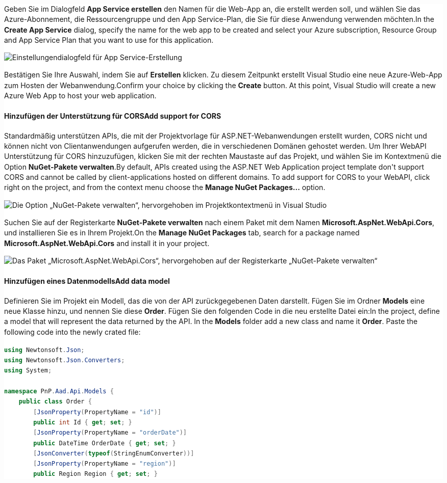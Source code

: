 <span data-ttu-id="71087-328">Geben Sie im Dialogfeld **App Service erstellen** den Namen für die Web-App an, die erstellt werden soll, und wählen Sie das Azure-Abonnement, die Ressourcengruppe und den App Service-Plan, die Sie für diese Anwendung verwenden möchten.</span><span class="sxs-lookup"><span data-stu-id="71087-328">In the **Create App Service** dialog, specify the name for the web app to be created and select your Azure subscription, Resource Group and App Service Plan that you want to use for this application.</span></span>

![Einstellungendialogfeld für App Service-Erstellung](../../../images/api-aad-webapi-vs-create-app-service.png)

<span data-ttu-id="71087-p148">Bestätigen Sie Ihre Auswahl, indem Sie auf **Erstellen** klicken. Zu diesem Zeitpunkt erstellt Visual Studio eine neue Azure-Web-App zum Hosten der Webanwendung.</span><span class="sxs-lookup"><span data-stu-id="71087-p148">Confirm your choice by clicking the **Create** button. At this point, Visual Studio will create a new Azure Web App to host your web application.</span></span>

#### <a name="add-support-for-cors"></a><span data-ttu-id="71087-332">Hinzufügen der Unterstützung für CORS</span><span class="sxs-lookup"><span data-stu-id="71087-332">Add support for CORS</span></span>

<span data-ttu-id="71087-p149">Standardmäßig unterstützen APIs, die mit der Projektvorlage für ASP.NET-Webanwendungen erstellt wurden, CORS nicht und können nicht von Clientanwendungen aufgerufen werden, die in verschiedenen Domänen gehostet werden. Um Ihrer WebAPI Unterstützung für CORS hinzuzufügen, klicken Sie mit der rechten Maustaste auf das Projekt, und wählen Sie im Kontextmenü die Option **NuGet-Pakete verwalten**.</span><span class="sxs-lookup"><span data-stu-id="71087-p149">By default, APIs created using the ASP.NET Web Application project template don't support CORS and cannot be called by client-applications hosted on different domains. To add support for CORS to your WebAPI, click right on the project, and from the context menu choose the **Manage NuGet Packages...** option.</span></span>

![Die Option „NuGet-Pakete verwalten“, hervorgehoben im Projektkontextmenü in Visual Studio](../../../images/api-aad-webapi-vs-manage-nuget.png)

<span data-ttu-id="71087-336">Suchen Sie auf der Registerkarte **NuGet-Pakete verwalten** nach einem Paket mit dem Namen **Microsoft.AspNet.WebApi.Cors**, und installieren Sie es in Ihrem Projekt.</span><span class="sxs-lookup"><span data-stu-id="71087-336">On the **Manage NuGet Packages** tab, search for a package named **Microsoft.AspNet.WebApi.Cors** and install it in your project.</span></span>

![Das Paket „Microsoft.AspNet.WebApi.Cors“, hervorgehoben auf der Registerkarte „NuGet-Pakete verwalten“](../../../images/api-aad-webapi-vs-cors-nuget.png)

#### <a name="add-data-model"></a><span data-ttu-id="71087-338">Hinzufügen eines Datenmodells</span><span class="sxs-lookup"><span data-stu-id="71087-338">Add data model</span></span>

<span data-ttu-id="71087-p150">Definieren Sie im Projekt ein Modell, das die von der API zurückgegebenen Daten darstellt. Fügen Sie im Ordner **Models** eine neue Klasse hinzu, und nennen Sie diese **Order**. Fügen Sie den folgenden Code in die neu erstellte Datei ein:</span><span class="sxs-lookup"><span data-stu-id="71087-p150">In the project, define a model that will represent the data returned by the API. In the **Models** folder add a new class and name it **Order**. Paste the following code into the newly crated file:</span></span>

```cs
using Newtonsoft.Json;
using Newtonsoft.Json.Converters;
using System;

namespace PnP.Aad.Api.Models {
    public class Order {
        [JsonProperty(PropertyName = "id")]
        public int Id { get; set; }
        [JsonProperty(PropertyName = "orderDate")]
        public DateTime OrderDate { get; set; }
        [JsonConverter(typeof(StringEnumConverter))]
        [JsonProperty(PropertyName = "region")]
        public Region Region { get; set; }
```